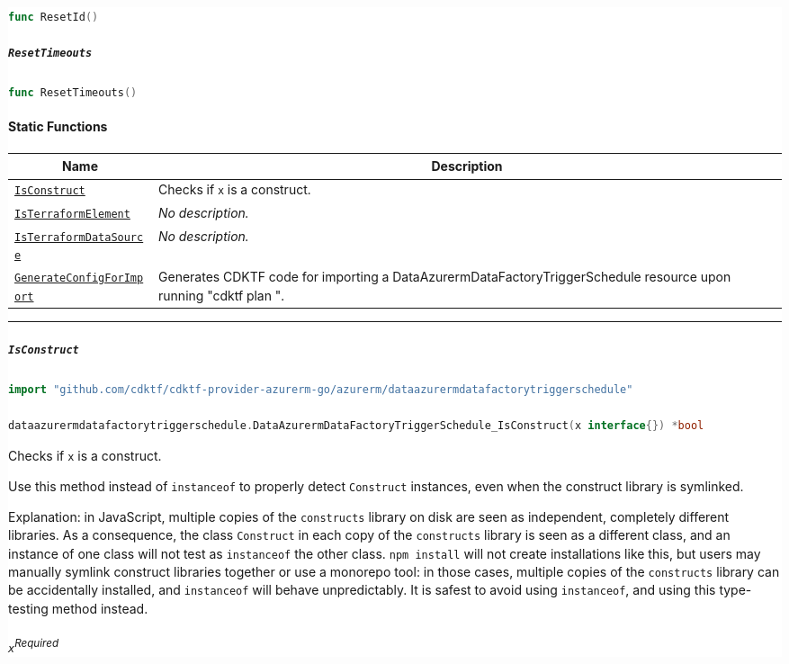 ```go
func ResetId()
```

##### `ResetTimeouts` <a name="ResetTimeouts" id="@cdktf/provider-azurerm.dataAzurermDataFactoryTriggerSchedule.DataAzurermDataFactoryTriggerSchedule.resetTimeouts"></a>

```go
func ResetTimeouts()
```

#### Static Functions <a name="Static Functions" id="Static Functions"></a>

| **Name** | **Description** |
| --- | --- |
| <code><a href="#@cdktf/provider-azurerm.dataAzurermDataFactoryTriggerSchedule.DataAzurermDataFactoryTriggerSchedule.isConstruct">IsConstruct</a></code> | Checks if `x` is a construct. |
| <code><a href="#@cdktf/provider-azurerm.dataAzurermDataFactoryTriggerSchedule.DataAzurermDataFactoryTriggerSchedule.isTerraformElement">IsTerraformElement</a></code> | *No description.* |
| <code><a href="#@cdktf/provider-azurerm.dataAzurermDataFactoryTriggerSchedule.DataAzurermDataFactoryTriggerSchedule.isTerraformDataSource">IsTerraformDataSource</a></code> | *No description.* |
| <code><a href="#@cdktf/provider-azurerm.dataAzurermDataFactoryTriggerSchedule.DataAzurermDataFactoryTriggerSchedule.generateConfigForImport">GenerateConfigForImport</a></code> | Generates CDKTF code for importing a DataAzurermDataFactoryTriggerSchedule resource upon running "cdktf plan <stack-name>". |

---

##### `IsConstruct` <a name="IsConstruct" id="@cdktf/provider-azurerm.dataAzurermDataFactoryTriggerSchedule.DataAzurermDataFactoryTriggerSchedule.isConstruct"></a>

```go
import "github.com/cdktf/cdktf-provider-azurerm-go/azurerm/dataazurermdatafactorytriggerschedule"

dataazurermdatafactorytriggerschedule.DataAzurermDataFactoryTriggerSchedule_IsConstruct(x interface{}) *bool
```

Checks if `x` is a construct.

Use this method instead of `instanceof` to properly detect `Construct`
instances, even when the construct library is symlinked.

Explanation: in JavaScript, multiple copies of the `constructs` library on
disk are seen as independent, completely different libraries. As a
consequence, the class `Construct` in each copy of the `constructs` library
is seen as a different class, and an instance of one class will not test as
`instanceof` the other class. `npm install` will not create installations
like this, but users may manually symlink construct libraries together or
use a monorepo tool: in those cases, multiple copies of the `constructs`
library can be accidentally installed, and `instanceof` will behave
unpredictably. It is safest to avoid using `instanceof`, and using
this type-testing method instead.

###### `x`<sup>Required</sup> <a name="x" id="@cdktf/provider-azurerm.dataAzurermDataFactoryTriggerSchedule.DataAzurermDataFactoryTriggerSchedule.isConstruct.parameter.x"></a>
